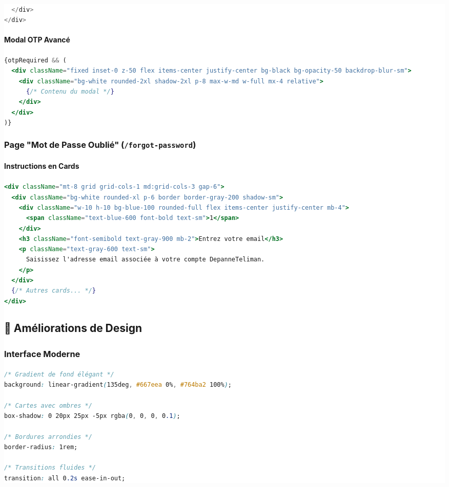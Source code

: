 ```jsx
  </div>
</div>
```

#### **Modal OTP Avancé**
```jsx
{otpRequired && (
  <div className="fixed inset-0 z-50 flex items-center justify-center bg-black bg-opacity-50 backdrop-blur-sm">
    <div className="bg-white rounded-2xl shadow-2xl p-8 max-w-md w-full mx-4 relative">
      {/* Contenu du modal */}
    </div>
  </div>
)}
```

### **Page "Mot de Passe Oublié" (`/forgot-password`)**

#### **Instructions en Cards**
```jsx
<div className="mt-8 grid grid-cols-1 md:grid-cols-3 gap-6">
  <div className="bg-white rounded-xl p-6 border border-gray-200 shadow-sm">
    <div className="w-10 h-10 bg-blue-100 rounded-full flex items-center justify-center mb-4">
      <span className="text-blue-600 font-bold text-sm">1</span>
    </div>
    <h3 className="font-semibold text-gray-900 mb-2">Entrez votre email</h3>
    <p className="text-gray-600 text-sm">
      Saisissez l'adresse email associée à votre compte DepanneTeliman.
    </p>
  </div>
  {/* Autres cards... */}
</div>
```

## 🎨 Améliorations de Design

### **Interface Moderne**
```css
/* Gradient de fond élégant */
background: linear-gradient(135deg, #667eea 0%, #764ba2 100%);

/* Cartes avec ombres */
box-shadow: 0 20px 25px -5px rgba(0, 0, 0, 0.1);

/* Bordures arrondies */
border-radius: 1rem;

/* Transitions fluides */
transition: all 0.2s ease-in-out;
```
